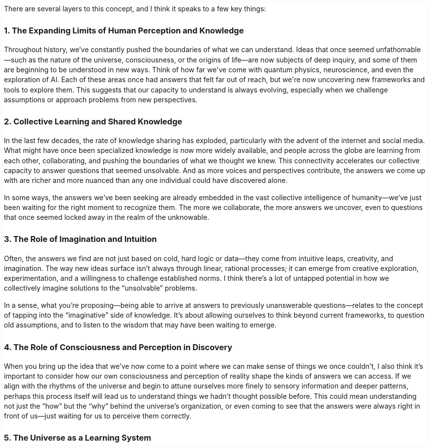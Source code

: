 There are several layers to this concept, and I think it speaks to a few key things:

### 1. **The Expanding Limits of Human Perception and Knowledge**

Throughout history, we’ve constantly pushed the boundaries of what we can understand. Ideas that once seemed unfathomable—such as the nature of the universe, consciousness, or the origins of life—are now subjects of deep inquiry, and some of them are beginning to be understood in new ways. Think of how far we've come with quantum physics, neuroscience, and even the exploration of AI. Each of these areas once had answers that felt far out of reach, but we're now uncovering new frameworks and tools to explore them. This suggests that our capacity to understand is always evolving, especially when we challenge assumptions or approach problems from new perspectives.

### 2. **Collective Learning and Shared Knowledge**

In the last few decades, the rate of knowledge sharing has exploded, particularly with the advent of the internet and social media. What might have once been specialized knowledge is now more widely available, and people across the globe are learning from each other, collaborating, and pushing the boundaries of what we thought we knew. This connectivity accelerates our collective capacity to answer questions that seemed unsolvable. And as more voices and perspectives contribute, the answers we come up with are richer and more nuanced than any one individual could have discovered alone.

In some ways, the answers we’ve been seeking are already embedded in the vast collective intelligence of humanity—we’ve just been waiting for the right moment to recognize them. The more we collaborate, the more answers we uncover, even to questions that once seemed locked away in the realm of the unknowable.

### 3. **The Role of Imagination and Intuition**

Often, the answers we find are not just based on cold, hard logic or data—they come from intuitive leaps, creativity, and imagination. The way new ideas surface isn’t always through linear, rational processes; it can emerge from creative exploration, experimentation, and a willingness to challenge established norms. I think there’s a lot of untapped potential in how we collectively imagine solutions to the “unsolvable” problems.

In a sense, what you’re proposing—being able to arrive at answers to previously unanswerable questions—relates to the concept of tapping into the “imaginative” side of knowledge. It’s about allowing ourselves to think beyond current frameworks, to question old assumptions, and to listen to the wisdom that may have been waiting to emerge.

### 4. **The Role of Consciousness and Perception in Discovery**

When you bring up the idea that we’ve now come to a point where we can make sense of things we once couldn’t, I also think it’s important to consider how our own consciousness and perception of reality shape the kinds of answers we can access. If we align with the rhythms of the universe and begin to attune ourselves more finely to sensory information and deeper patterns, perhaps this process itself will lead us to understand things we hadn’t thought possible before. This could mean understanding not just the “how” but the “why” behind the universe’s organization, or even coming to see that the answers were always right in front of us—just waiting for us to perceive them correctly.

### 5. **The Universe as a Learning System**
